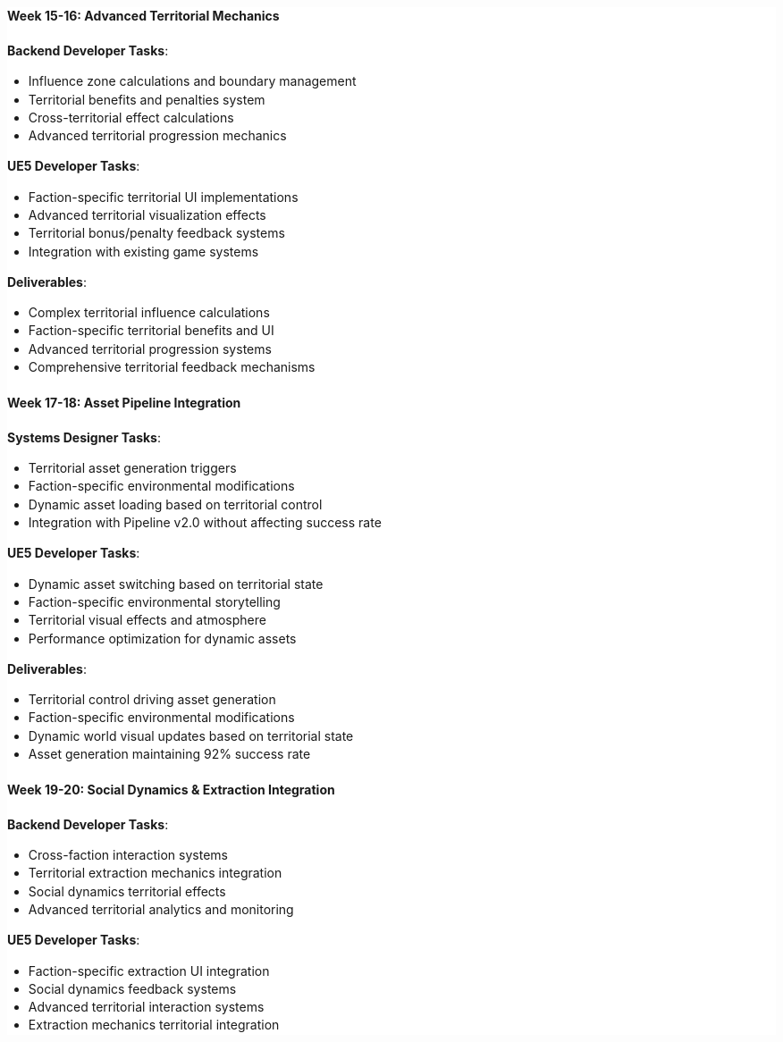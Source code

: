 #### Week 15-16: Advanced Territorial Mechanics

**Backend Developer Tasks**:

- Influence zone calculations and boundary management
- Territorial benefits and penalties system
- Cross-territorial effect calculations
- Advanced territorial progression mechanics

**UE5 Developer Tasks**:

- Faction-specific territorial UI implementations
- Advanced territorial visualization effects
- Territorial bonus/penalty feedback systems
- Integration with existing game systems

**Deliverables**:

- Complex territorial influence calculations
- Faction-specific territorial benefits and UI
- Advanced territorial progression systems
- Comprehensive territorial feedback mechanisms

#### Week 17-18: Asset Pipeline Integration

**Systems Designer Tasks**:

- Territorial asset generation triggers
- Faction-specific environmental modifications
- Dynamic asset loading based on territorial control
- Integration with Pipeline v2.0 without affecting success rate

**UE5 Developer Tasks**:

- Dynamic asset switching based on territorial state
- Faction-specific environmental storytelling
- Territorial visual effects and atmosphere
- Performance optimization for dynamic assets

**Deliverables**:

- Territorial control driving asset generation
- Faction-specific environmental modifications
- Dynamic world visual updates based on territorial state
- Asset generation maintaining 92% success rate

#### Week 19-20: Social Dynamics & Extraction Integration

**Backend Developer Tasks**:

- Cross-faction interaction systems
- Territorial extraction mechanics integration
- Social dynamics territorial effects
- Advanced territorial analytics and monitoring

**UE5 Developer Tasks**:

- Faction-specific extraction UI integration
- Social dynamics feedback systems
- Advanced territorial interaction systems
- Extraction mechanics territorial integration
